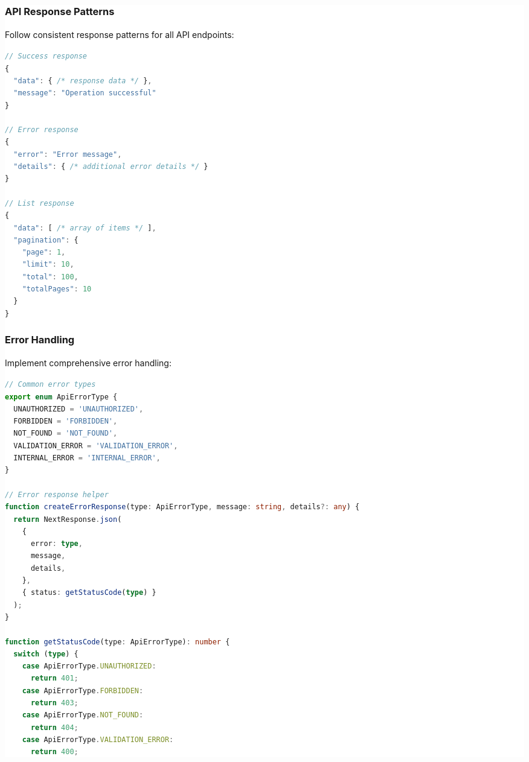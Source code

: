 ### API Response Patterns

Follow consistent response patterns for all API endpoints:

```typescript
// Success response
{
  "data": { /* response data */ },
  "message": "Operation successful"
}

// Error response
{
  "error": "Error message",
  "details": { /* additional error details */ }
}

// List response
{
  "data": [ /* array of items */ ],
  "pagination": {
    "page": 1,
    "limit": 10,
    "total": 100,
    "totalPages": 10
  }
}
```

### Error Handling

Implement comprehensive error handling:

```typescript
// Common error types
export enum ApiErrorType {
  UNAUTHORIZED = 'UNAUTHORIZED',
  FORBIDDEN = 'FORBIDDEN',
  NOT_FOUND = 'NOT_FOUND',
  VALIDATION_ERROR = 'VALIDATION_ERROR',
  INTERNAL_ERROR = 'INTERNAL_ERROR',
}

// Error response helper
function createErrorResponse(type: ApiErrorType, message: string, details?: any) {
  return NextResponse.json(
    {
      error: type,
      message,
      details,
    },
    { status: getStatusCode(type) }
  );
}

function getStatusCode(type: ApiErrorType): number {
  switch (type) {
    case ApiErrorType.UNAUTHORIZED:
      return 401;
    case ApiErrorType.FORBIDDEN:
      return 403;
    case ApiErrorType.NOT_FOUND:
      return 404;
    case ApiErrorType.VALIDATION_ERROR:
      return 400;
```